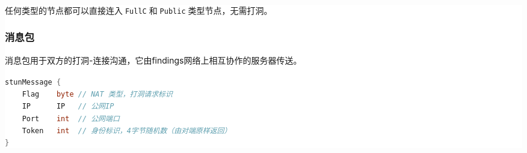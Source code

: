 任何类型的节点都可以直接连入 `FullC` 和 `Public` 类型节点，无需打洞。


### 消息包

消息包用于双方的打洞-连接沟通，它由findings网络上相互协作的服务器传送。

```go
stunMessage {
    Flag    byte // NAT 类型，打洞请求标识
    IP      IP   // 公网IP
    Port    int  // 公网端口
    Token   int  // 身份标识，4字节随机数（由对端原样返回）
}
